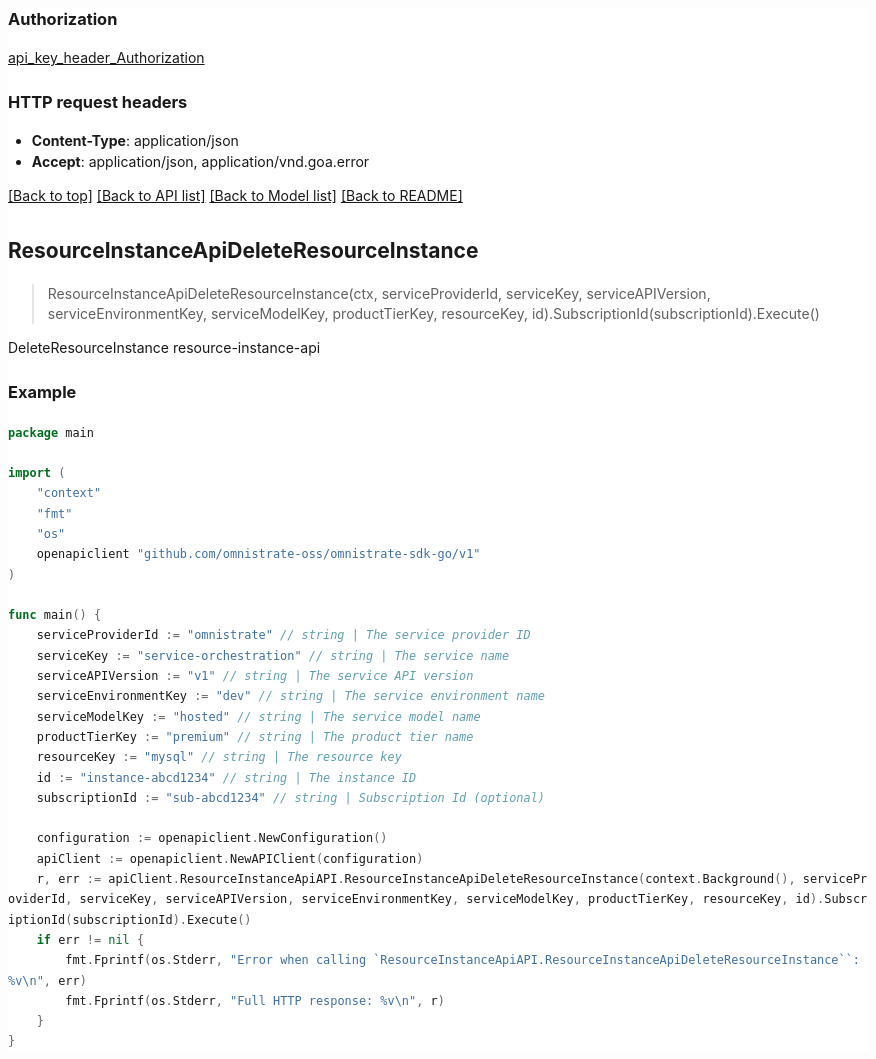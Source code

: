 ### Authorization

[api_key_header_Authorization](../README.md#api_key_header_Authorization)

### HTTP request headers

- **Content-Type**: application/json
- **Accept**: application/json, application/vnd.goa.error

[[Back to top]](#) [[Back to API list]](../README.md#documentation-for-api-endpoints)
[[Back to Model list]](../README.md#documentation-for-models)
[[Back to README]](../README.md)


## ResourceInstanceApiDeleteResourceInstance

> ResourceInstanceApiDeleteResourceInstance(ctx, serviceProviderId, serviceKey, serviceAPIVersion, serviceEnvironmentKey, serviceModelKey, productTierKey, resourceKey, id).SubscriptionId(subscriptionId).Execute()

DeleteResourceInstance resource-instance-api

### Example

```go
package main

import (
	"context"
	"fmt"
	"os"
	openapiclient "github.com/omnistrate-oss/omnistrate-sdk-go/v1"
)

func main() {
	serviceProviderId := "omnistrate" // string | The service provider ID
	serviceKey := "service-orchestration" // string | The service name
	serviceAPIVersion := "v1" // string | The service API version
	serviceEnvironmentKey := "dev" // string | The service environment name
	serviceModelKey := "hosted" // string | The service model name
	productTierKey := "premium" // string | The product tier name
	resourceKey := "mysql" // string | The resource key
	id := "instance-abcd1234" // string | The instance ID
	subscriptionId := "sub-abcd1234" // string | Subscription Id (optional)

	configuration := openapiclient.NewConfiguration()
	apiClient := openapiclient.NewAPIClient(configuration)
	r, err := apiClient.ResourceInstanceApiAPI.ResourceInstanceApiDeleteResourceInstance(context.Background(), serviceProviderId, serviceKey, serviceAPIVersion, serviceEnvironmentKey, serviceModelKey, productTierKey, resourceKey, id).SubscriptionId(subscriptionId).Execute()
	if err != nil {
		fmt.Fprintf(os.Stderr, "Error when calling `ResourceInstanceApiAPI.ResourceInstanceApiDeleteResourceInstance``: %v\n", err)
		fmt.Fprintf(os.Stderr, "Full HTTP response: %v\n", r)
	}
}
```
